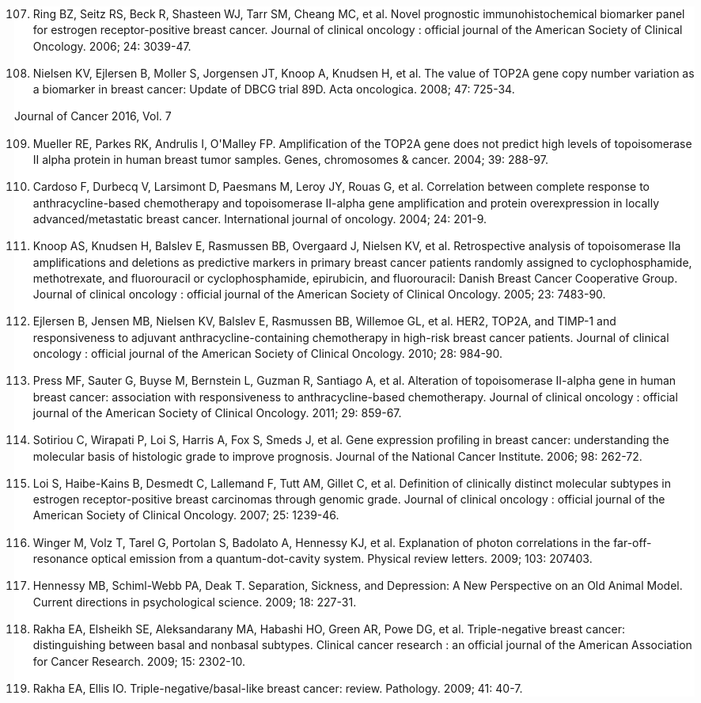 107. Ring BZ, Seitz RS, Beck R, Shasteen WJ, Tarr SM, Cheang MC, et al. Novel prognostic immunohistochemical biomarker panel for estrogen receptor-positive breast cancer. Journal of clinical oncology : official journal of the American Society of Clinical Oncology. 2006; 24: 3039-47.

108. Nielsen KV, Ejlersen B, Moller S, Jorgensen JT, Knoop A, Knudsen H, et al. The value of TOP2A gene copy number variation as a biomarker in breast cancer: Update of DBCG trial 89D. Acta oncologica. 2008; 47: 725-34.

Journal of Cancer 2016, Vol. 7

109. Mueller RE, Parkes RK, Andrulis I, O'Malley FP. Amplification of the TOP2A gene does not predict high levels of topoisomerase II alpha protein in human breast tumor samples. Genes, chromosomes & cancer. 2004; 39: 288-97.

110. Cardoso F, Durbecq V, Larsimont D, Paesmans M, Leroy JY, Rouas G, et al. Correlation between complete response to anthracycline-based chemotherapy and topoisomerase II-alpha gene amplification and protein overexpression in locally advanced/metastatic breast cancer. International journal of oncology. 2004; 24: 201-9.

111. Knoop AS, Knudsen H, Balslev E, Rasmussen BB, Overgaard J, Nielsen KV, et al. Retrospective analysis of topoisomerase IIa amplifications and deletions as predictive markers in primary breast cancer patients randomly assigned to cyclophosphamide, methotrexate, and fluorouracil or cyclophosphamide, epirubicin, and fluorouracil: Danish Breast Cancer Cooperative Group. Journal of clinical oncology : official journal of the American Society of Clinical Oncology. 2005; 23: 7483-90.

112. Ejlersen B, Jensen MB, Nielsen KV, Balslev E, Rasmussen BB, Willemoe GL, et al. HER2, TOP2A, and TIMP-1 and responsiveness to adjuvant anthracycline-containing chemotherapy in high-risk breast cancer patients. Journal of clinical oncology : official journal of the American Society of Clinical Oncology. 2010; 28: 984-90.

113. Press MF, Sauter G, Buyse M, Bernstein L, Guzman R, Santiago A, et al. Alteration of topoisomerase II-alpha gene in human breast cancer: association with responsiveness to anthracycline-based chemotherapy. Journal of clinical oncology : official journal of the American Society of Clinical Oncology. 2011; 29: 859-67.

114. Sotiriou C, Wirapati P, Loi S, Harris A, Fox S, Smeds J, et al. Gene expression profiling in breast cancer: understanding the molecular basis of histologic grade to improve prognosis. Journal of the National Cancer Institute. 2006; 98: 262-72.

115. Loi S, Haibe-Kains B, Desmedt C, Lallemand F, Tutt AM, Gillet C, et al. Definition of clinically distinct molecular subtypes in estrogen receptor-positive breast carcinomas through genomic grade. Journal of clinical oncology : official journal of the American Society of Clinical Oncology. 2007; 25: 1239-46.

116. Winger M, Volz T, Tarel G, Portolan S, Badolato A, Hennessy KJ, et al. Explanation of photon correlations in the far-off-resonance optical emission from a quantum-dot-cavity system. Physical review letters. 2009; 103: 207403.

117. Hennessy MB, Schiml-Webb PA, Deak T. Separation, Sickness, and Depression: A New Perspective on an Old Animal Model. Current directions in psychological science. 2009; 18: 227-31.

118. Rakha EA, Elsheikh SE, Aleksandarany MA, Habashi HO, Green AR, Powe DG, et al. Triple-negative breast cancer: distinguishing between basal and nonbasal subtypes. Clinical cancer research : an official journal of the American Association for Cancer Research. 2009; 15: 2302-10.

119. Rakha EA, Ellis IO. Triple-negative/basal-like breast cancer: review. Pathology. 2009; 41: 40-7.
